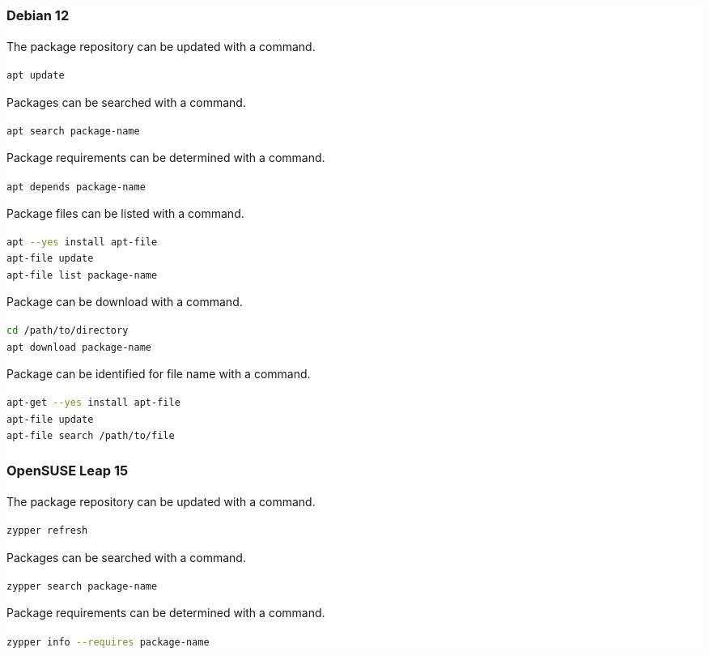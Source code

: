 ### Debian 12

The package repository can be updated with a command.

```bash
apt update
```

Packages can be searched with a command.

```bash
apt search package-name
```

Package requirements can be determined with a command.

```bash
apt depends package-name
```

Package files can be listed with a command.

```bash
apt --yes install apt-file
apt-file update
apt-file list package-name
```

Package can be download with a command.

```bash
cd /path/to/directory
apt download package-name
```

Package can be identified for file name with a command.

```bash
apt-get --yes install apt-file
apt-file update
apt-file search /path/to/file
```

### OpenSUSE Leap 15

The package repository can be updated with a command.

```bash
zypper refresh
```

Packages can be searched with a command.

```bash
zypper search package-name
```

Package requirements can be determined with a command.

```bash
zypper info --requires package-name
```
